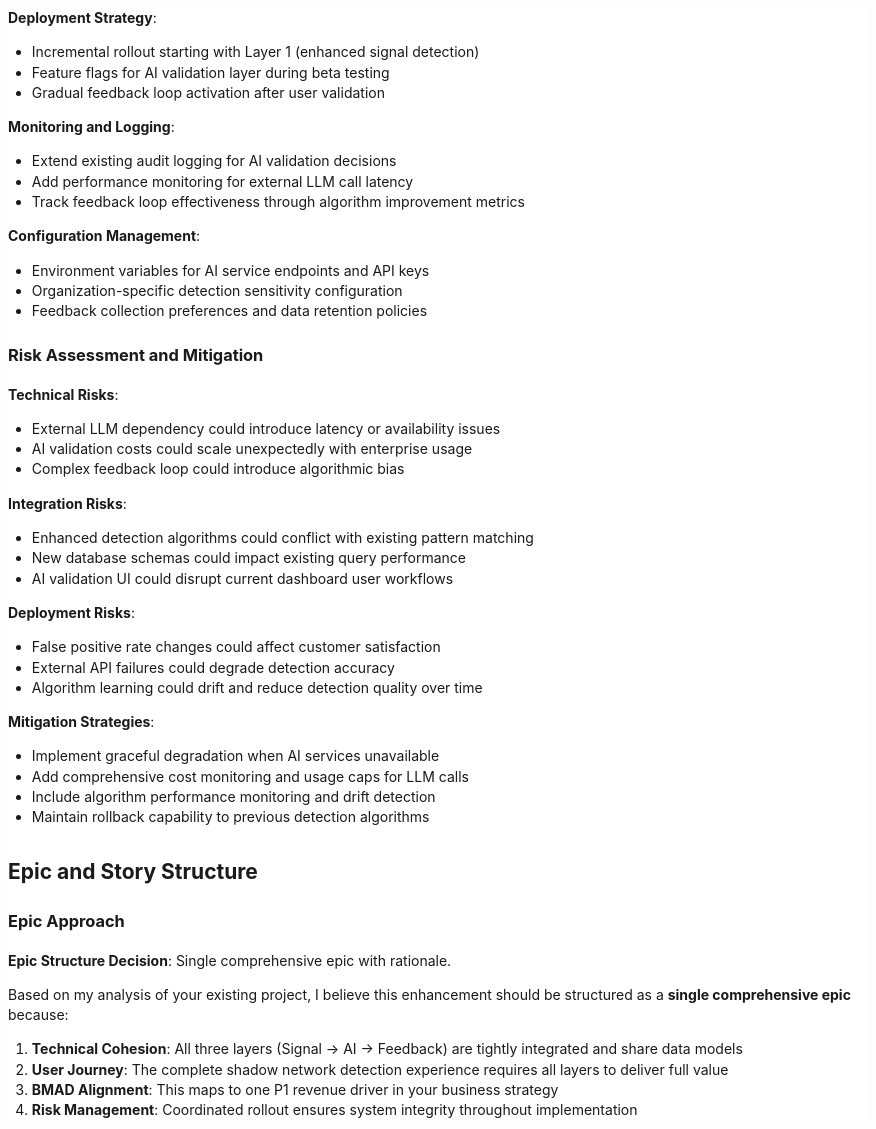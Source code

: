 **Deployment Strategy**:
- Incremental rollout starting with Layer 1 (enhanced signal detection)
- Feature flags for AI validation layer during beta testing
- Gradual feedback loop activation after user validation

**Monitoring and Logging**:
- Extend existing audit logging for AI validation decisions
- Add performance monitoring for external LLM call latency
- Track feedback loop effectiveness through algorithm improvement metrics

**Configuration Management**:
- Environment variables for AI service endpoints and API keys
- Organization-specific detection sensitivity configuration
- Feedback collection preferences and data retention policies

### Risk Assessment and Mitigation

**Technical Risks**:
- External LLM dependency could introduce latency or availability issues
- AI validation costs could scale unexpectedly with enterprise usage
- Complex feedback loop could introduce algorithmic bias

**Integration Risks**:
- Enhanced detection algorithms could conflict with existing pattern matching
- New database schemas could impact existing query performance
- AI validation UI could disrupt current dashboard user workflows

**Deployment Risks**:
- False positive rate changes could affect customer satisfaction
- External API failures could degrade detection accuracy
- Algorithm learning could drift and reduce detection quality over time

**Mitigation Strategies**:
- Implement graceful degradation when AI services unavailable
- Add comprehensive cost monitoring and usage caps for LLM calls
- Include algorithm performance monitoring and drift detection
- Maintain rollback capability to previous detection algorithms

## Epic and Story Structure

### Epic Approach

**Epic Structure Decision**: Single comprehensive epic with rationale.

Based on my analysis of your existing project, I believe this enhancement should be structured as a **single comprehensive epic** because:

1. **Technical Cohesion**: All three layers (Signal → AI → Feedback) are tightly integrated and share data models
2. **User Journey**: The complete shadow network detection experience requires all layers to deliver full value
3. **BMAD Alignment**: This maps to one P1 revenue driver in your business strategy
4. **Risk Management**: Coordinated rollout ensures system integrity throughout implementation
